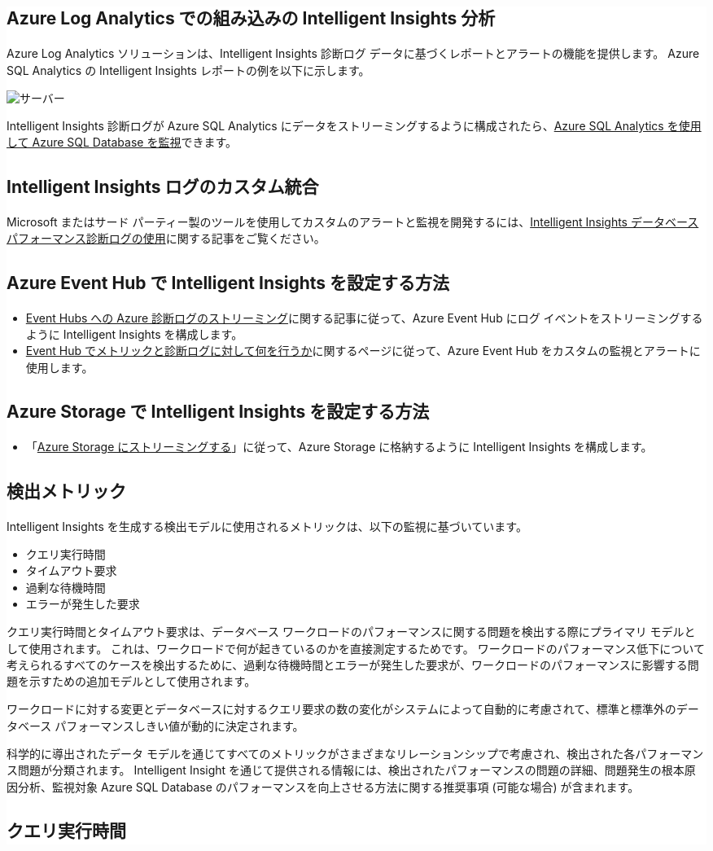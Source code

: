 ## <a name="built-in-intelligent-insights-analytics-with-azure-log-analytics"></a>Azure Log Analytics での組み込みの Intelligent Insights 分析 

Azure Log Analytics ソリューションは、Intelligent Insights 診断ログ データに基づくレポートとアラートの機能を提供します。 Azure SQL Analytics の Intelligent Insights レポートの例を以下に示します。

![サーバー](./media/sql-database-intelligent-insights/intelligent-insights-azure-sql-analytics.png)

Intelligent Insights 診断ログが Azure SQL Analytics にデータをストリーミングするように構成されたら、[Azure SQL Analytics を使用して Azure SQL Database を監視](../log-analytics/log-analytics-azure-sql.md)できます。

## <a name="custom-integrations-of-intelligent-insights-log"></a>Intelligent Insights ログのカスタム統合

Microsoft またはサード パーティー製のツールを使用してカスタムのアラートと監視を開発するには、[Intelligent Insights データベース パフォーマンス診断ログの使用](sql-database-intelligent-insights-use-diagnostics-log.md)に関する記事をご覧ください。

## <a name="how-to-set-up-intelligent-insights-with-azure-event-hub"></a>Azure Event Hub で Intelligent Insights を設定する方法

- [Event Hubs への Azure 診断ログのストリーミング](../monitoring-and-diagnostics/monitoring-stream-diagnostic-logs-to-event-hubs.md)に関する記事に従って、Azure Event Hub にログ イベントをストリーミングするように Intelligent Insights を構成します。
- [Event Hub でメトリックと診断ログに対して何を行うか](sql-database-metrics-diag-logging.md#stream-into-azure-storage)に関するページに従って、Azure Event Hub をカスタムの監視とアラートに使用します。 

## <a name="how-to-set-up-intelligent-insights-with-azure-storage"></a>Azure Storage で Intelligent Insights を設定する方法

- 「[Azure Storage にストリーミングする](sql-database-metrics-diag-logging.md#stream-into-azure-storage)」に従って、Azure Storage に格納するように Intelligent Insights を構成します。

## <a name="detection-metrics"></a>検出メトリック

Intelligent Insights を生成する検出モデルに使用されるメトリックは、以下の監視に基づいています。

- クエリ実行時間
- タイムアウト要求
- 過剰な待機時間 
- エラーが発生した要求

クエリ実行時間とタイムアウト要求は、データベース ワークロードのパフォーマンスに関する問題を検出する際にプライマリ モデルとして使用されます。 これは、ワークロードで何が起きているのかを直接測定するためです。 ワークロードのパフォーマンス低下について考えられるすべてのケースを検出するために、過剰な待機時間とエラーが発生した要求が、ワークロードのパフォーマンスに影響する問題を示すための追加モデルとして使用されます。

ワークロードに対する変更とデータベースに対するクエリ要求の数の変化がシステムによって自動的に考慮されて、標準と標準外のデータベース パフォーマンスしきい値が動的に決定されます。

科学的に導出されたデータ モデルを通じてすべてのメトリックがさまざまなリレーションシップで考慮され、検出された各パフォーマンス問題が分類されます。 Intelligent Insight を通じて提供される情報には、検出されたパフォーマンスの問題の詳細、問題発生の根本原因分析、監視対象 Azure SQL Database のパフォーマンスを向上させる方法に関する推奨事項 (可能な場合) が含まれます。

## <a name="query-duration"></a>クエリ実行時間
